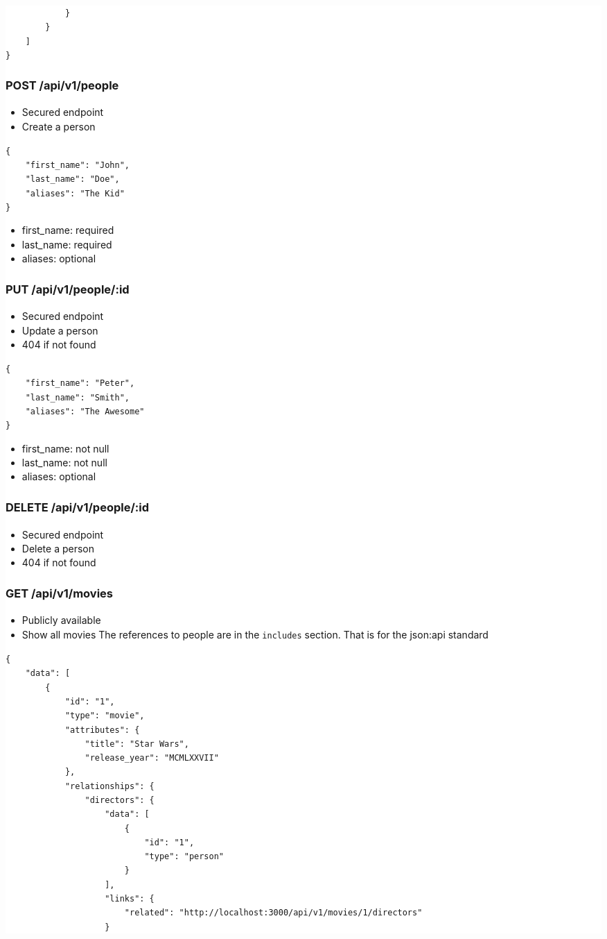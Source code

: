 ```
            }
        }
    ]
}
```
### POST /api/v1/people
* Secured endpoint
* Create a person
```
{
	"first_name": "John",
	"last_name": "Doe",
	"aliases": "The Kid"
}
```
* first_name: required
* last_name: required
* aliases: optional
### PUT /api/v1/people/:id
* Secured endpoint
* Update a person
* 404 if not found
```
{
	"first_name": "Peter",
	"last_name": "Smith",
	"aliases": "The Awesome"
}
```
* first_name: not null
* last_name: not null
* aliases: optional
### DELETE /api/v1/people/:id
* Secured endpoint
* Delete a person
* 404 if not found
### GET /api/v1/movies
* Publicly available
* Show all movies
The references to people are in the `includes` section. That is for the json:api standard
```
{
    "data": [
        {
            "id": "1",
            "type": "movie",
            "attributes": {
                "title": "Star Wars",
                "release_year": "MCMLXXVII"
            },
            "relationships": {
                "directors": {
                    "data": [
                        {
                            "id": "1",
                            "type": "person"
                        }
                    ],
                    "links": {
                        "related": "http://localhost:3000/api/v1/movies/1/directors"
                    }
```